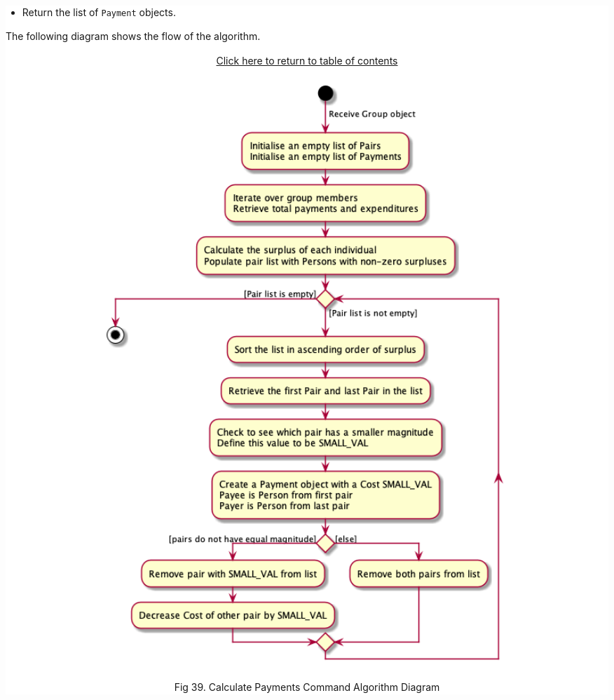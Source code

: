 * Return the list of `Payment` objects.

The following diagram shows the flow of the algorithm.

<p align="center">
    <a href="#tableofcontents">Click here to return to table of contents</a>
</p>
<div style="page-break-after: always;"></div>

<p align="center">
  <img src="images/CalculatePaymentsCommandAlgorithmDiagram.png" alt="Calculate Payments Command Algorithm Diagram" width="600" />
  <br>
    Fig 39. Calculate Payments Command Algorithm Diagram
</p>
